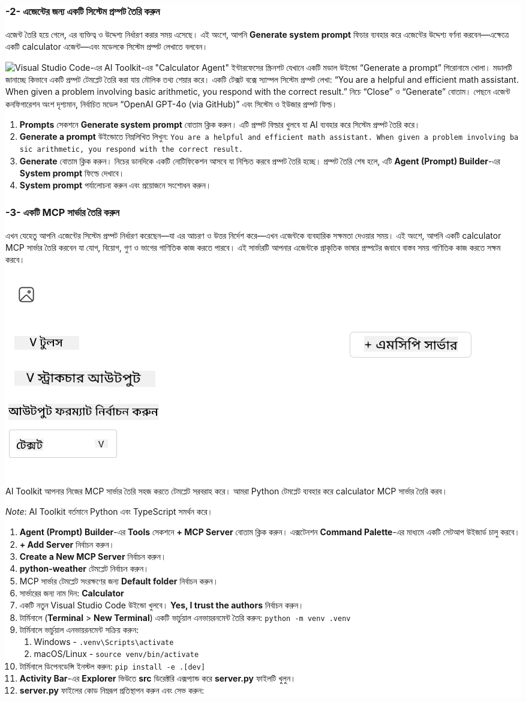 ### -2- এজেন্টের জন্য একটি সিস্টেম প্রম্পট তৈরি করুন

এজেন্ট তৈরি হয়ে গেলে, এর ব্যক্তিত্ব ও উদ্দেশ্য নির্ধারণ করার সময় এসেছে। এই অংশে, আপনি **Generate system prompt** ফিচার ব্যবহার করে এজেন্টের উদ্দেশ্য বর্ণনা করবেন—এক্ষেত্রে একটি calculator এজেন্ট—এবং মডেলকে সিস্টেম প্রম্পট লেখাতে বলবেন।

![Visual Studio Code-এর AI Toolkit-এর "Calculator Agent" ইন্টারফেসের স্ক্রিনশট যেখানে একটি মডাল উইন্ডো “Generate a prompt” শিরোনামে খোলা। মডালটি জানাচ্ছে কিভাবে একটি প্রম্পট টেমপ্লেট তৈরি করা যায় মৌলিক তথ্য শেয়ার করে। একটি টেক্সট বক্সে স্যাম্পল সিস্টেম প্রম্পট লেখা: “You are a helpful and efficient math assistant. When given a problem involving basic arithmetic, you respond with the correct result.” নিচে “Close” ও “Generate” বোতাম। পেছনে এজেন্ট কনফিগারেশন অংশ দৃশ্যমান, নির্বাচিত মডেল “OpenAI GPT-4o (via GitHub)” এবং সিস্টেম ও ইউজার প্রম্পট ফিল্ড।](../../../../translated_images/aitk-generate-prompt.0d4292407c15282bf714e327f5d3d833389324004135727ef28adc22dbbb4e8f.bn.png)

1. **Prompts** সেকশনে **Generate system prompt** বোতাম ক্লিক করুন। এটি প্রম্পট বিল্ডার খুলবে যা AI ব্যবহার করে সিস্টেম প্রম্পট তৈরি করে।
2. **Generate a prompt** উইন্ডোতে নিম্নলিখিত লিখুন: `You are a helpful and efficient math assistant. When given a problem involving basic arithmetic, you respond with the correct result.`
3. **Generate** বোতাম ক্লিক করুন। নিচের ডানদিকে একটি নোটিফিকেশন আসবে যা নিশ্চিত করবে প্রম্পট তৈরি হচ্ছে। প্রম্পট তৈরি শেষ হলে, এটি **Agent (Prompt) Builder**-এর **System prompt** ফিল্ডে দেখাবে।
4. **System prompt** পর্যালোচনা করুন এবং প্রয়োজনে সংশোধন করুন।

### -3- একটি MCP সার্ভার তৈরি করুন

এখন যেহেতু আপনি এজেন্টের সিস্টেম প্রম্পট নির্ধারণ করেছেন—যা এর আচরণ ও উত্তর নির্দেশ করে—এখন এজেন্টকে ব্যবহারিক সক্ষমতা দেওয়ার সময়। এই অংশে, আপনি একটি calculator MCP সার্ভার তৈরি করবেন যা যোগ, বিয়োগ, গুণ ও ভাগের গাণিতিক কাজ করতে পারবে। এই সার্ভারটি আপনার এজেন্টকে প্রাকৃতিক ভাষার প্রম্পটের জবাবে বাস্তব সময় গাণিতিক কাজ করতে সক্ষম করবে।

![Visual Studio Code-এর AI Toolkit এক্সটেনশনের Calculator Agent ইন্টারফেসের নিচের অংশের স্ক্রিনশট। এখানে “Tools” ও “Structure output” এক্সপ্যান্ডেবল মেনু এবং “Choose output format” ড্রপডাউন “text” এ সেট করা। ডানদিকে “+ MCP Server” বোতাম একটি Model Context Protocol সার্ভার যোগ করার জন্য। Tools সেকশনের উপরে একটি ইমেজ আইকন প্লেসহোল্ডার।](../../../../translated_images/aitk-add-mcp-server.9b158809336d87e8076eb5954846040a7370c88046639a09e766398c8855c3d3.bn.png)

AI Toolkit আপনার নিজের MCP সার্ভার তৈরি সহজ করতে টেমপ্লেট সরবরাহ করে। আমরা Python টেমপ্লেট ব্যবহার করে calculator MCP সার্ভার তৈরি করব।

*Note*: AI Toolkit বর্তমানে Python এবং TypeScript সমর্থন করে।

1. **Agent (Prompt) Builder**-এর **Tools** সেকশনে **+ MCP Server** বোতাম ক্লিক করুন। এক্সটেনশন **Command Palette**-এর মাধ্যমে একটি সেটআপ উইজার্ড চালু করবে।
2. **+ Add Server** নির্বাচন করুন।
3. **Create a New MCP Server** নির্বাচন করুন।
4. **python-weather** টেমপ্লেট নির্বাচন করুন।
5. MCP সার্ভার টেমপ্লেট সংরক্ষণের জন্য **Default folder** নির্বাচন করুন।
6. সার্ভারের জন্য নাম দিন: **Calculator**
7. একটি নতুন Visual Studio Code উইন্ডো খুলবে। **Yes, I trust the authors** নির্বাচন করুন।
8. টার্মিনালে (**Terminal** > **New Terminal**) একটি ভার্চুয়াল এনভায়রনমেন্ট তৈরি করুন: `python -m venv .venv`
9. টার্মিনালে ভার্চুয়াল এনভায়রনমেন্ট সক্রিয় করুন:
    1. Windows - `.venv\Scripts\activate`
    2. macOS/Linux - `source venv/bin/activate`
10. টার্মিনালে ডিপেনডেন্সি ইনস্টল করুন: `pip install -e .[dev]`
11. **Activity Bar**-এর **Explorer** ভিউতে **src** ডিরেক্টরি এক্সপ্যান্ড করে **server.py** ফাইলটি খুলুন।
12. **server.py** ফাইলের কোড নিম্নরূপ প্রতিস্থাপন করুন এবং সেভ করুন:
